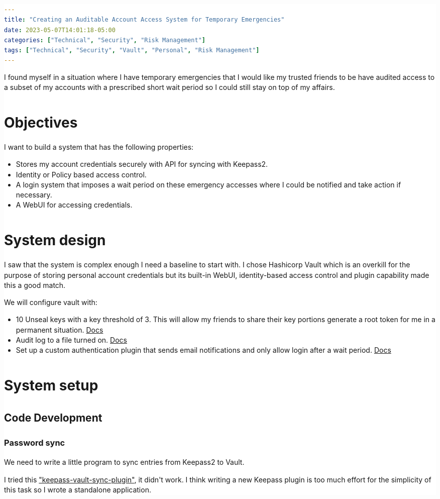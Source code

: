 ```yaml
---
title: "Creating an Auditable Account Access System for Temporary Emergencies"
date: 2023-05-07T14:01:18-05:00
categories: ["Technical", "Security", "Risk Management"]
tags: ["Technical", "Security", "Vault", "Personal", "Risk Management"]
---
```


I found myself in a situation where I have temporary emergencies that I would like my trusted friends to be have audited access to a subset of my accounts with a prescribed short wait period so I could still stay on top of my affairs.

# Objectives

I want to build a system that has the following properties:

- Stores my account credentials securely with API for syncing with Keepass2.
- Identity or Policy based access control.
- A login system that imposes a wait period on these emergency accesses where I could be notified and take action if necessary.
- A WebUI for accessing credentials.

# System design

I saw that the system is complex enough I need a baseline to start with. I chose Hashicorp Vault which is an overkill for the purpose of storing personal account credentials but its built-in WebUI, identity-based access control and plugin capability made this a good match.

We will configure vault with:

- 10 Unseal keys with a key threshold of 3. This will allow my friends to share their key portions generate 
  a root token for me in a permanent situation. [Docs](https://developer.hashicorp.com/vault/tutorials/operations/rekeying-and-rotating)
- Audit log to a file turned on. [Docs](https://developer.hashicorp.com/vault/docs/audit/file)
- Set up a custom authentication plugin that sends email notifications and only allow login after a wait period. [Docs](https://developer.hashicorp.com/vault/docs/plugins/plugin-development)

# System setup

## Code Development

### Password sync

We need to write a little program to sync entries from Keepass2 to Vault.

I tried this ["keepass-vault-sync-plugin"](https://github.com/Orange-OpenSource/keepass-vault-sync-plugin), it didn't work.
I think writing a new Keepass plugin is too much effort for the simplicity of this task so I wrote a standalone application.
